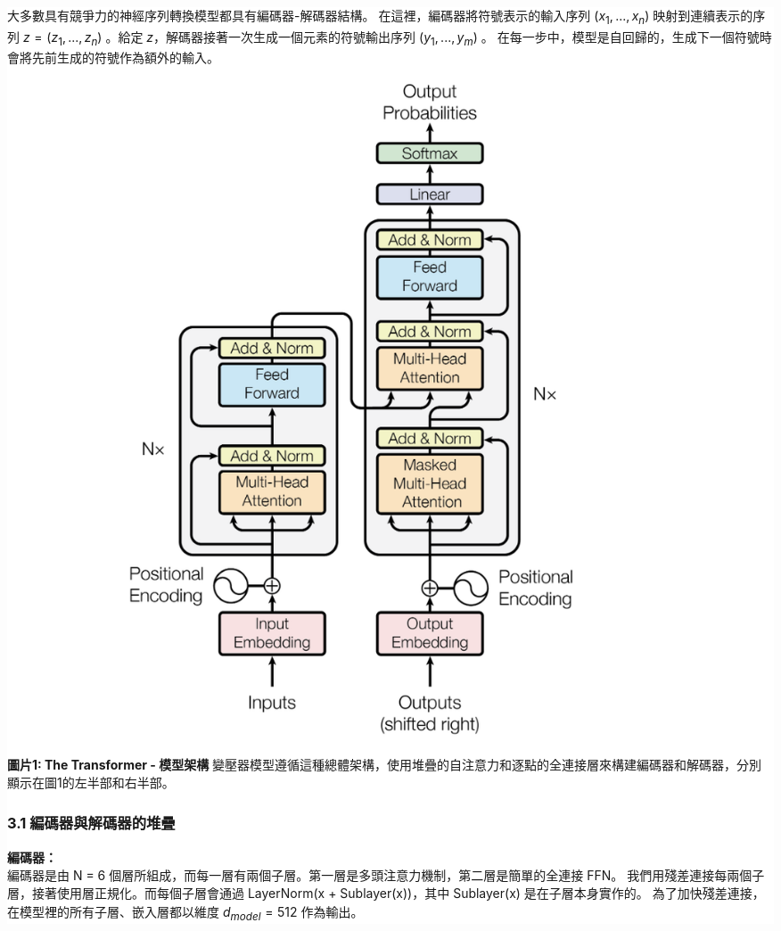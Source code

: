 大多數具有競爭力的神經序列轉換模型都具有編碼器-解碼器結構。
在這裡，編碼器將符號表示的輸入序列 $(x_1,...,x_n)$ 映射到連續表示的序列 $z = (z_1, ..., z_n)$ 。給定 $z$，解碼器接著一次生成一個元素的符號輸出序列 $(y_1,...,y_m)$ 。
在每一步中，模型是自回歸的，生成下一個符號時會將先前生成的符號作為額外的輸入。

![./img/3_fig1.png](./img/3_fig1.png)

**圖片1: The Transformer - 模型架構**
變壓器模型遵循這種總體架構，使用堆疊的自注意力和逐點的全連接層來構建編碼器和解碼器，分別顯示在圖1的左半部和右半部。

### 3.1 編碼器與解碼器的堆疊

**編碼器：**  
編碼器是由 N = 6 個層所組成，而每一層有兩個子層。第一層是多頭注意力機制，第二層是簡單的全連接 FFN。
我們用殘差連接每兩個子層，接著使用層正規化。而每個子層會通過 LayerNorm(x + Sublayer(x))，其中 Sublayer(x) 是在子層本身實作的。
為了加快殘差連接，在模型裡的所有子層、嵌入層都以維度 $d_{model} = 512$ 作為輸出。
